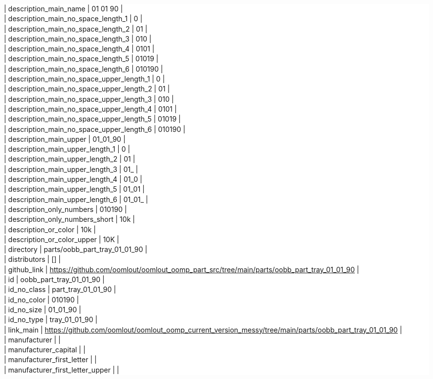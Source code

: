 | description_main_name | 01 01 90 |  
| description_main_no_space_length_1 | 0 |  
| description_main_no_space_length_2 | 01 |  
| description_main_no_space_length_3 | 010 |  
| description_main_no_space_length_4 | 0101 |  
| description_main_no_space_length_5 | 01019 |  
| description_main_no_space_length_6 | 010190 |  
| description_main_no_space_upper_length_1 | 0 |  
| description_main_no_space_upper_length_2 | 01 |  
| description_main_no_space_upper_length_3 | 010 |  
| description_main_no_space_upper_length_4 | 0101 |  
| description_main_no_space_upper_length_5 | 01019 |  
| description_main_no_space_upper_length_6 | 010190 |  
| description_main_upper | 01_01_90 |  
| description_main_upper_length_1 | 0 |  
| description_main_upper_length_2 | 01 |  
| description_main_upper_length_3 | 01_ |  
| description_main_upper_length_4 | 01_0 |  
| description_main_upper_length_5 | 01_01 |  
| description_main_upper_length_6 | 01_01_ |  
| description_only_numbers | 010190 |  
| description_only_numbers_short | 10k |  
| description_or_color | 10k |  
| description_or_color_upper | 10K |  
| directory | parts/oobb_part_tray_01_01_90 |  
| distributors | [] |  
| github_link | https://github.com/oomlout/oomlout_oomp_part_src/tree/main/parts/oobb_part_tray_01_01_90 |  
| id | oobb_part_tray_01_01_90 |  
| id_no_class | part_tray_01_01_90 |  
| id_no_color | 010190 |  
| id_no_size | 01_01_90 |  
| id_no_type | tray_01_01_90 |  
| link_main | https://github.com/oomlout/oomlout_oomp_current_version_messy/tree/main/parts/oobb_part_tray_01_01_90 |  
| manufacturer |  |  
| manufacturer_capital |  |  
| manufacturer_first_letter |  |  
| manufacturer_first_letter_upper |  |  